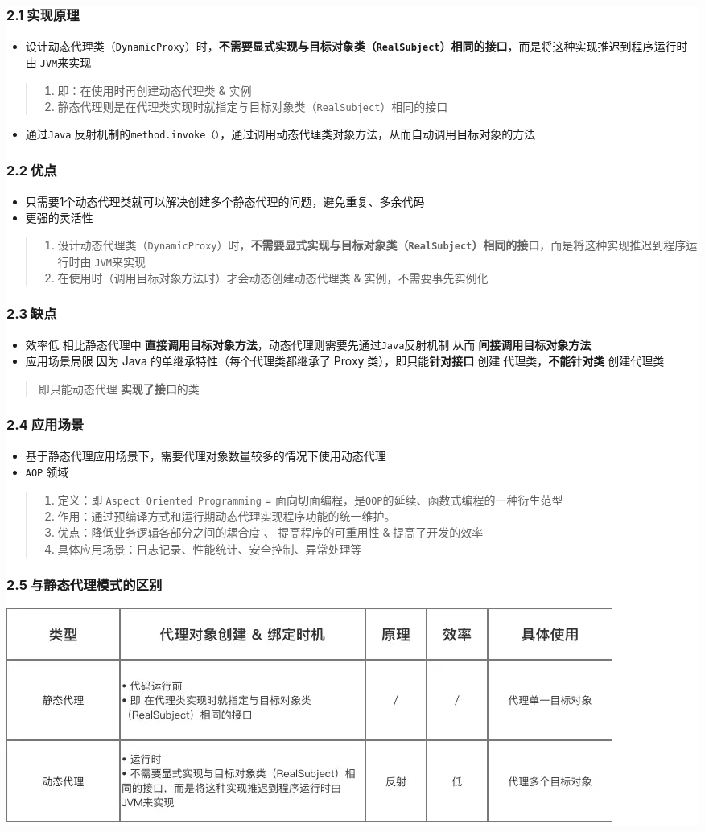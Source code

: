 ### 2.1 实现原理

- 设计动态代理类（`DynamicProxy`）时，**不需要显式实现与目标对象类（`RealSubject`）相同的接口**，而是将这种实现推迟到程序运行时由 `JVM`来实现

> 1. 即：在使用时再创建动态代理类 & 实例
> 2. 静态代理则是在代理类实现时就指定与目标对象类（`RealSubject`）相同的接口

- 通过`Java` 反射机制的`method.invoke（）`，通过调用动态代理类对象方法，从而自动调用目标对象的方法

### 2.2 优点

- 只需要1个动态代理类就可以解决创建多个静态代理的问题，避免重复、多余代码
- 更强的灵活性

> 1. 设计动态代理类（`DynamicProxy`）时，**不需要显式实现与目标对象类（`RealSubject`）相同的接口**，而是将这种实现推迟到程序运行时由 `JVM`来实现
> 2. 在使用时（调用目标对象方法时）才会动态创建动态代理类 & 实例，不需要事先实例化

### 2.3 缺点

- 效率低
   相比静态代理中 **直接调用目标对象方法**，动态代理则需要先通过`Java`反射机制 从而 **间接调用目标对象方法**
- 应用场景局限
   因为 Java 的单继承特性（每个代理类都继承了 Proxy 类），即只能**针对接口** 创建 代理类，**不能针对类** 创建代理类

> 即只能动态代理 **实现了接口**的类

### 2.4 应用场景

- 基于静态代理应用场景下，需要代理对象数量较多的情况下使用动态代理
- `AOP` 领域

> 1. 定义：即 `Aspect Oriented Programming` = 面向切面编程，是`OOP`的延续、函数式编程的一种衍生范型
> 2. 作用：通过预编译方式和运行期动态代理实现程序功能的统一维护。
> 3. 优点：降低业务逻辑各部分之间的耦合度 、 提高程序的可重用性 & 提高了开发的效率
> 4. 具体应用场景：日志记录、性能统计、安全控制、异常处理等

### 2.5 与静态代理模式的区别

![img](images/动态代理模式/webp-1706800518626-55.webp)
